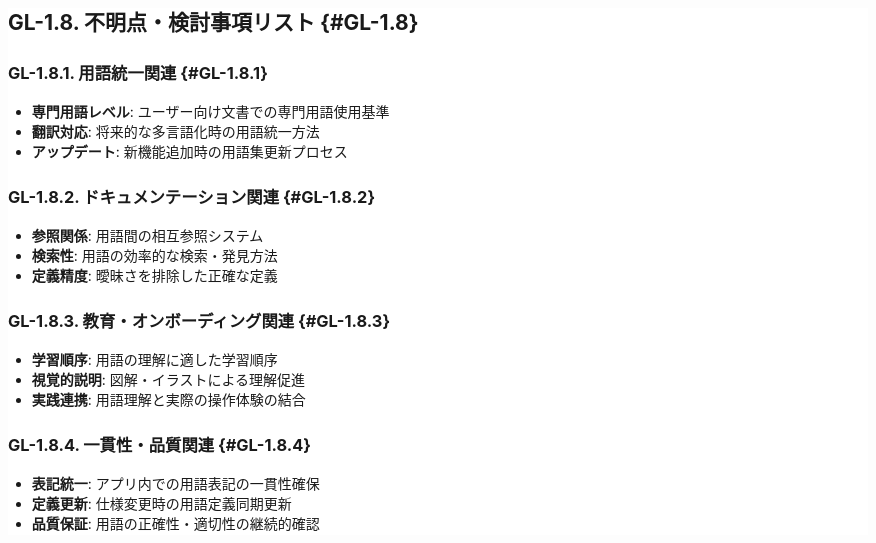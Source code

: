## **GL-1.8. 不明点・検討事項リスト** {#GL-1.8}

### **GL-1.8.1. 用語統一関連** {#GL-1.8.1}
*   **専門用語レベル**: ユーザー向け文書での専門用語使用基準
*   **翻訳対応**: 将来的な多言語化時の用語統一方法
*   **アップデート**: 新機能追加時の用語集更新プロセス

### **GL-1.8.2. ドキュメンテーション関連** {#GL-1.8.2}
*   **参照関係**: 用語間の相互参照システム
*   **検索性**: 用語の効率的な検索・発見方法
*   **定義精度**: 曖昧さを排除した正確な定義

### **GL-1.8.3. 教育・オンボーディング関連** {#GL-1.8.3}
*   **学習順序**: 用語の理解に適した学習順序
*   **視覚的説明**: 図解・イラストによる理解促進
*   **実践連携**: 用語理解と実際の操作体験の結合

### **GL-1.8.4. 一貫性・品質関連** {#GL-1.8.4}
*   **表記統一**: アプリ内での用語表記の一貫性確保
*   **定義更新**: 仕様変更時の用語定義同期更新
*   **品質保証**: 用語の正確性・適切性の継続的確認
